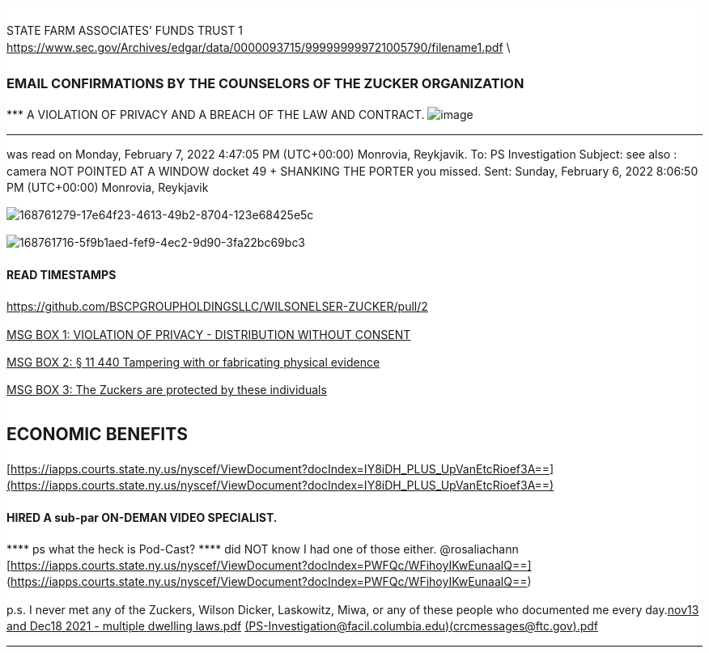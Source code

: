 \
STATE FARM ASSOCIATES’ FUNDS TRUST 1
https://www.sec.gov/Archives/edgar/data/0000093715/999999999721005790/filename1.pdf
\
### EMAIL CONFIRMATIONS BY THE COUNSELORS OF THE ZUCKER ORGANIZATION
*** A VIOLATION OF PRIVACY AND A BREACH OF THE LAW AND CONTRACT.
![image](https://user-images.githubusercontent.com/70865813/168770321-4e8f51c0-3ce4-4bdd-afda-c433cc8912d8.png)

--- 
was read on Monday, February 7, 2022 4:47:05 PM (UTC+00:00) Monrovia, Reykjavik.
To: PS Investigation
Subject: see also : camera NOT POINTED AT A WINDOW docket 49 + SHANKING THE PORTER you missed.
Sent: Sunday, February 6, 2022 8:06:50 PM (UTC+00:00) Monrovia, Reykjavik

![168761279-17e64f23-4613-49b2-8704-123e68425e5c](https://user-images.githubusercontent.com/70865813/168770401-e0220bf9-e639-4cc5-baf8-c80166e99414.png)


![168761716-5f9b1aed-fef9-4ec2-9d90-3fa22bc69bc3](https://user-images.githubusercontent.com/70865813/168770555-25ef68a8-5bb3-42e6-a28a-c35b60cd9b0b.png)


#### READ TIMESTAMPS

[ https://github.com/BSCPGROUPHOLDINGSLLC/WILSONELSER-ZUCKER/pull/2 ](https://github.com/BSCPGROUPHOLDINGSLLC/WILSONELSER-ZUCKER/pull/2)

[MSG BOX 1: VIOLATION OF PRIVACY - DISTRIBUTION WITHOUT CONSENT](https://github.com/BSCPGROUPHOLDINGSLLC/WILSONELSER-ZUCKER/tree/8980dec84c257bd182522e1a4b9a2d1f4e49bb68)

[MSG BOX 2: § 11 440 Tampering with or fabricating physical evidence](https://github.com/BSCPGROUPHOLDINGSLLC/WILSONELSER-ZUCKER/tree/0d69023191f5a8a25006caf258a50b649da83aa0)

[MSG BOX 3: The Zuckers are protected by these individuals](https://github.com/BSCPGROUPHOLDINGSLLC/WILSONELSER-ZUCKER/pull/4/files)


## ECONOMIC BENEFITS
[https://iapps.courts.state.ny.us/nyscef/ViewDocument?docIndex=IY8iDH_PLUS_UpVanEtcRioef3A==](https://iapps.courts.state.ny.us/nyscef/ViewDocument?docIndex=IY8iDH_PLUS_UpVanEtcRioef3A==)

#### HIRED A sub-par ON-DEMAN VIDEO SPECIALIST.
**** ps what the heck is Pod-Cast?
**** did NOT know I had one of those either.
@rosaliachann
[https://iapps.courts.state.ny.us/nyscef/ViewDocument?docIndex=PWFQc/WFihoyIKwEunaalQ==]
(https://iapps.courts.state.ny.us/nyscef/ViewDocument?docIndex=PWFQc/WFihoyIKwEunaalQ==)


p.s. I never met any of the Zuckers, Wilson Dicker, Laskowitz, Miwa, or any of these people who documented me every day.[nov13 and Dec18 2021 - multiple dwelling laws.pdf](https://github.com/BSCPGROUPHOLDINGSLLC/WILSONELSER-ZUCKER/files/8706680/nov13.and.Dec18.2021.-.multiple.dwelling.laws.pdf)
[(PS-Investigation@facil.columbia.edu)(crcmessages@ftc.gov).pdf](https://github.com/BSCPGROUPHOLDINGSLLC/WILSONELSER-ZUCKER/files/8706682/PS-Investigation%40facil.columbia.edu.crcmessages%40ftc.gov.pdf)

---